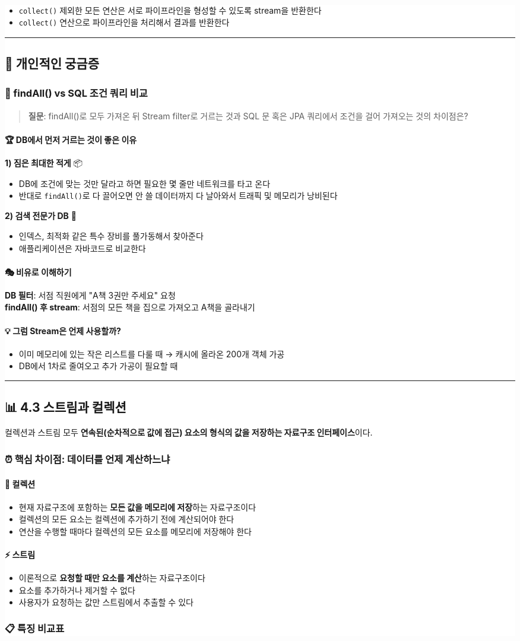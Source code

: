 - `collect()` 제외한 모든 연산은 서로 파이프라인을 형성할 수 있도록 stream을 반환한다
- `collect()` 연산으로 파이프라인을 처리해서 결과를 반환한다

---

## 🤔 개인적인 궁금증

### 💭 findAll() vs SQL 조건 쿼리 비교

> **질문**: findAll()로 모두 가져온 뒤 Stream filter로 거르는 것과 SQL 문 혹은 JPA 쿼리에서 조건을 걸어 가져오는 것의 차이점은?

#### 🏆 **DB에서 먼저 거르는 것이 좋은 이유**

**1) 짐은 최대한 적게** 📦

- DB에 조건에 맞는 것만 달라고 하면 필요한 몇 줄만 네트워크를 타고 온다
- 반대로 `findAll()`로 다 끌어오면 안 쓸 데이터까지 다 날아와서 트래픽 및 메모리가 낭비된다

**2) 검색 전문가 DB** 🎯

- 인덱스, 최적화 같은 특수 장비를 풀가동해서 찾아준다
- 애플리케이션은 자바코드로 비교한다

#### 🎭 **비유로 이해하기**

**DB 필터**: 서점 직원에게 "A책 3권만 주세요" 요청  
**findAll() 후 stream**: 서점의 모든 책을 집으로 가져오고 A책을 골라내기

#### 💡 **그럼 Stream은 언제 사용할까?**

- 이미 메모리에 있는 작은 리스트를 다룰 때 → 캐시에 올라온 200개 객체 가공
- DB에서 1차로 줄여오고 추가 가공이 필요할 때

---

## 📊 4.3 스트림과 컬렉션

컬렉션과 스트림 모두 **연속된(순차적으로 값에 접근) 요소의 형식의 값을 저장하는 자료구조 인터페이스**이다.

### ⏰ 핵심 차이점: 데이터를 언제 계산하느냐

#### 🏪 **컬렉션**

- 현재 자료구조에 포함하는 **모든 값을 메모리에 저장**하는 자료구조이다
- 컬렉션의 모든 요소는 컬렉션에 추가하기 전에 계산되어야 한다
- 연산을 수행할 때마다 컬렉션의 모든 요소를 메모리에 저장해야 한다

#### ⚡ **스트림**

- 이론적으로 **요청할 때만 요소를 계산**하는 자료구조이다
- 요소를 추가하거나 제거할 수 없다
- 사용자가 요청하는 값만 스트림에서 추출할 수 있다

### 📋 특징 비교표
